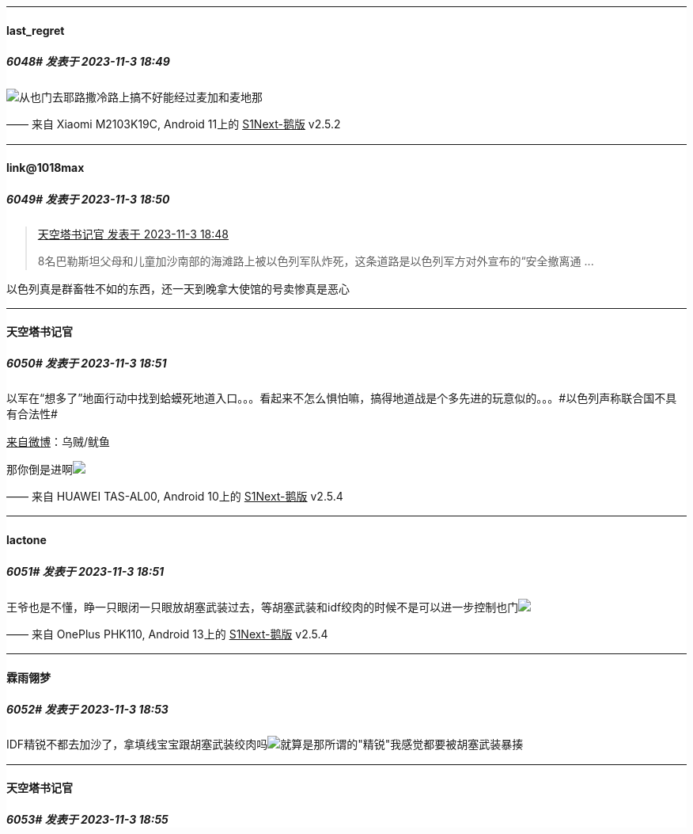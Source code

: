 *****

####  last_regret  
##### 6048#       发表于 2023-11-3 18:49

<img src="https://static.saraba1st.com/image/smiley/face2017/067.png" referrerpolicy="no-referrer">从也门去耶路撒冷路上搞不好能经过麦加和麦地那

—— 来自 Xiaomi M2103K19C, Android 11上的 [S1Next-鹅版](https://github.com/ykrank/S1-Next/releases) v2.5.2

*****

####  link@1018max  
##### 6049#       发表于 2023-11-3 18:50

<blockquote><a href="httphttps://bbs.saraba1st.com/2b/forum.php?mod=redirect&amp;goto=findpost&amp;pid=62928460&amp;ptid=2158153" target="_blank">天空塔书记官 发表于 2023-11-3 18:48</a>

8名巴勒斯坦父母和儿童加沙南部的海滩路上被以色列军队炸死，这条道路是以色列军方对外宣布的“安全撤离通 ...</blockquote>
以色列真是群畜牲不如的东西，还一天到晚拿大使馆的号卖惨真是恶心

*****

####  天空塔书记官  
##### 6050#       发表于 2023-11-3 18:51

以军在“想多了”地面行动中找到蛤蟆死地道入口。。。看起来不怎么惧怕嘛，搞得地道战是个多先进的玩意似的。。。#以色列声称联合国不具有合法性#

[来自微博](http://m.weibo.cn/status/4964063107353827?) ​​​：乌贼/鱿鱼

那你倒是进啊<img src="https://static.saraba1st.com/image/smiley/face2017/048.png" referrerpolicy="no-referrer">

—— 来自 HUAWEI TAS-AL00, Android 10上的 [S1Next-鹅版](https://github.com/ykrank/S1-Next/releases) v2.5.4

*****

####  lactone  
##### 6051#       发表于 2023-11-3 18:51

王爷也是不懂，睁一只眼闭一只眼放胡塞武装过去，等胡塞武装和idf绞肉的时候不是可以进一步控制也门<img src="https://static.saraba1st.com/image/smiley/face2017/067.png" referrerpolicy="no-referrer">

—— 来自 OnePlus PHK110, Android 13上的 [S1Next-鹅版](https://github.com/ykrank/S1-Next/releases) v2.5.4


*****

####  霖雨翎梦  
##### 6052#       发表于 2023-11-3 18:53

IDF精锐不都去加沙了，拿填线宝宝跟胡塞武装绞肉吗<img src="https://static.saraba1st.com/image/smiley/face2017/037.png" referrerpolicy="no-referrer">就算是那所谓的"精锐"我感觉都要被胡塞武装暴揍

*****

####  天空塔书记官  
##### 6053#       发表于 2023-11-3 18:55
